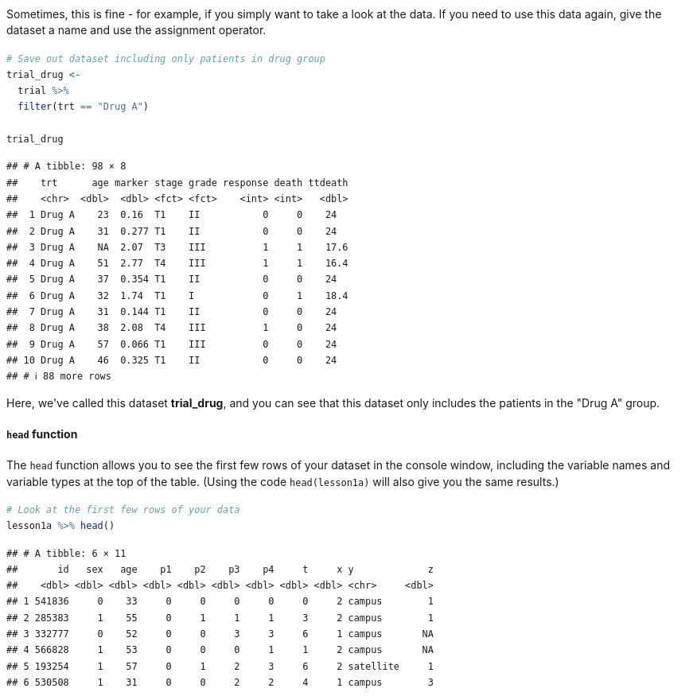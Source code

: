 Sometimes, this is fine - for example, if you simply want to take a look at the data. If you need to use this data again, give the dataset a name and use the assignment operator.


```r
# Save out dataset including only patients in drug group
trial_drug <-
  trial %>%
  filter(trt == "Drug A")

trial_drug
```

```
## # A tibble: 98 × 8
##    trt      age marker stage grade response death ttdeath
##    <chr>  <dbl>  <dbl> <fct> <fct>    <int> <int>   <dbl>
##  1 Drug A    23  0.16  T1    II           0     0    24  
##  2 Drug A    31  0.277 T1    II           0     0    24  
##  3 Drug A    NA  2.07  T3    III          1     1    17.6
##  4 Drug A    51  2.77  T4    III          1     1    16.4
##  5 Drug A    37  0.354 T1    II           0     0    24  
##  6 Drug A    32  1.74  T1    I            0     1    18.4
##  7 Drug A    31  0.144 T1    II           0     0    24  
##  8 Drug A    38  2.08  T4    III          1     0    24  
##  9 Drug A    57  0.066 T1    III          0     0    24  
## 10 Drug A    46  0.325 T1    II           0     0    24  
## # ℹ 88 more rows
```

Here, we've called this dataset **trial_drug**, and you can see that this dataset only includes the patients in the "Drug A" group.

#### `head` function

The `head` function allows you to see the first few rows of your dataset in the console window, including the variable names and variable types at the top of the table. (Using the code `head(lesson1a)` will also give you the same results.)


```r
# Look at the first few rows of your data
lesson1a %>% head()
```

```
## # A tibble: 6 × 11
##       id   sex   age    p1    p2    p3    p4     t     x y             z
##    <dbl> <dbl> <dbl> <dbl> <dbl> <dbl> <dbl> <dbl> <dbl> <chr>     <dbl>
## 1 541836     0    33     0     0     0     0     0     2 campus        1
## 2 285383     1    55     0     1     1     1     3     2 campus        1
## 3 332777     0    52     0     0     3     3     6     1 campus       NA
## 4 566828     1    53     0     0     0     1     1     2 campus       NA
## 5 193254     1    57     0     1     2     3     6     2 satellite     1
## 6 530508     1    31     0     0     2     2     4     1 campus        3
```
